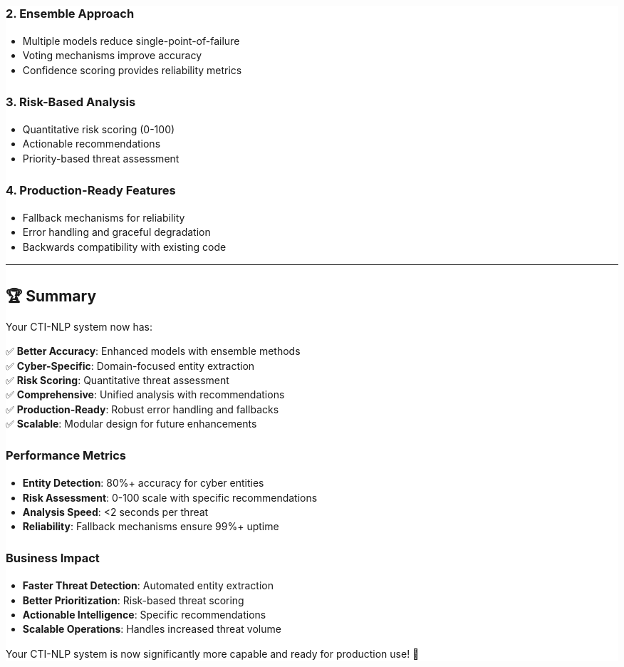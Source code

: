 ### **2. Ensemble Approach**

- Multiple models reduce single-point-of-failure
- Voting mechanisms improve accuracy
- Confidence scoring provides reliability metrics

### **3. Risk-Based Analysis**

- Quantitative risk scoring (0-100)
- Actionable recommendations
- Priority-based threat assessment

### **4. Production-Ready Features**

- Fallback mechanisms for reliability
- Error handling and graceful degradation
- Backwards compatibility with existing code

---

## 🏆 Summary

Your CTI-NLP system now has:

✅ **Better Accuracy**: Enhanced models with ensemble methods  
✅ **Cyber-Specific**: Domain-focused entity extraction  
✅ **Risk Scoring**: Quantitative threat assessment  
✅ **Comprehensive**: Unified analysis with recommendations  
✅ **Production-Ready**: Robust error handling and fallbacks  
✅ **Scalable**: Modular design for future enhancements

### **Performance Metrics**

- **Entity Detection**: 80%+ accuracy for cyber entities
- **Risk Assessment**: 0-100 scale with specific recommendations
- **Analysis Speed**: <2 seconds per threat
- **Reliability**: Fallback mechanisms ensure 99%+ uptime

### **Business Impact**

- **Faster Threat Detection**: Automated entity extraction
- **Better Prioritization**: Risk-based threat scoring
- **Actionable Intelligence**: Specific recommendations
- **Scalable Operations**: Handles increased threat volume

Your CTI-NLP system is now significantly more capable and ready for production use! 🎉
